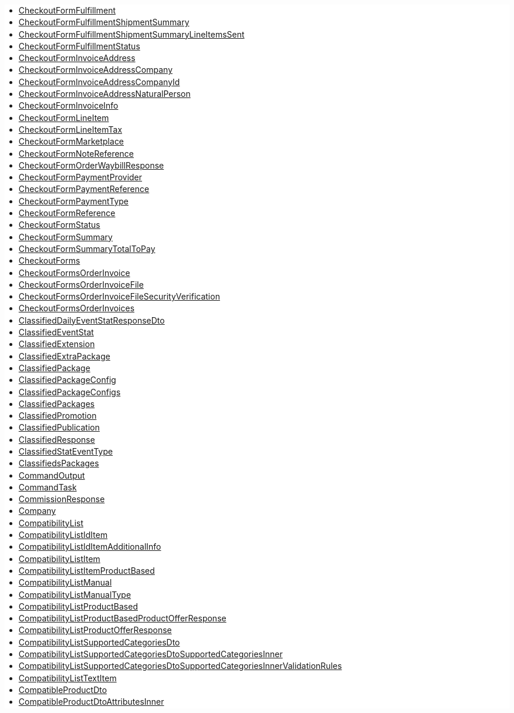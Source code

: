 - [CheckoutFormFulfillment](docs/Model/CheckoutFormFulfillment.md)
- [CheckoutFormFulfillmentShipmentSummary](docs/Model/CheckoutFormFulfillmentShipmentSummary.md)
- [CheckoutFormFulfillmentShipmentSummaryLineItemsSent](docs/Model/CheckoutFormFulfillmentShipmentSummaryLineItemsSent.md)
- [CheckoutFormFulfillmentStatus](docs/Model/CheckoutFormFulfillmentStatus.md)
- [CheckoutFormInvoiceAddress](docs/Model/CheckoutFormInvoiceAddress.md)
- [CheckoutFormInvoiceAddressCompany](docs/Model/CheckoutFormInvoiceAddressCompany.md)
- [CheckoutFormInvoiceAddressCompanyId](docs/Model/CheckoutFormInvoiceAddressCompanyId.md)
- [CheckoutFormInvoiceAddressNaturalPerson](docs/Model/CheckoutFormInvoiceAddressNaturalPerson.md)
- [CheckoutFormInvoiceInfo](docs/Model/CheckoutFormInvoiceInfo.md)
- [CheckoutFormLineItem](docs/Model/CheckoutFormLineItem.md)
- [CheckoutFormLineItemTax](docs/Model/CheckoutFormLineItemTax.md)
- [CheckoutFormMarketplace](docs/Model/CheckoutFormMarketplace.md)
- [CheckoutFormNoteReference](docs/Model/CheckoutFormNoteReference.md)
- [CheckoutFormOrderWaybillResponse](docs/Model/CheckoutFormOrderWaybillResponse.md)
- [CheckoutFormPaymentProvider](docs/Model/CheckoutFormPaymentProvider.md)
- [CheckoutFormPaymentReference](docs/Model/CheckoutFormPaymentReference.md)
- [CheckoutFormPaymentType](docs/Model/CheckoutFormPaymentType.md)
- [CheckoutFormReference](docs/Model/CheckoutFormReference.md)
- [CheckoutFormStatus](docs/Model/CheckoutFormStatus.md)
- [CheckoutFormSummary](docs/Model/CheckoutFormSummary.md)
- [CheckoutFormSummaryTotalToPay](docs/Model/CheckoutFormSummaryTotalToPay.md)
- [CheckoutForms](docs/Model/CheckoutForms.md)
- [CheckoutFormsOrderInvoice](docs/Model/CheckoutFormsOrderInvoice.md)
- [CheckoutFormsOrderInvoiceFile](docs/Model/CheckoutFormsOrderInvoiceFile.md)
- [CheckoutFormsOrderInvoiceFileSecurityVerification](docs/Model/CheckoutFormsOrderInvoiceFileSecurityVerification.md)
- [CheckoutFormsOrderInvoices](docs/Model/CheckoutFormsOrderInvoices.md)
- [ClassifiedDailyEventStatResponseDto](docs/Model/ClassifiedDailyEventStatResponseDto.md)
- [ClassifiedEventStat](docs/Model/ClassifiedEventStat.md)
- [ClassifiedExtension](docs/Model/ClassifiedExtension.md)
- [ClassifiedExtraPackage](docs/Model/ClassifiedExtraPackage.md)
- [ClassifiedPackage](docs/Model/ClassifiedPackage.md)
- [ClassifiedPackageConfig](docs/Model/ClassifiedPackageConfig.md)
- [ClassifiedPackageConfigs](docs/Model/ClassifiedPackageConfigs.md)
- [ClassifiedPackages](docs/Model/ClassifiedPackages.md)
- [ClassifiedPromotion](docs/Model/ClassifiedPromotion.md)
- [ClassifiedPublication](docs/Model/ClassifiedPublication.md)
- [ClassifiedResponse](docs/Model/ClassifiedResponse.md)
- [ClassifiedStatEventType](docs/Model/ClassifiedStatEventType.md)
- [ClassifiedsPackages](docs/Model/ClassifiedsPackages.md)
- [CommandOutput](docs/Model/CommandOutput.md)
- [CommandTask](docs/Model/CommandTask.md)
- [CommissionResponse](docs/Model/CommissionResponse.md)
- [Company](docs/Model/Company.md)
- [CompatibilityList](docs/Model/CompatibilityList.md)
- [CompatibilityListIdItem](docs/Model/CompatibilityListIdItem.md)
- [CompatibilityListIdItemAdditionalInfo](docs/Model/CompatibilityListIdItemAdditionalInfo.md)
- [CompatibilityListItem](docs/Model/CompatibilityListItem.md)
- [CompatibilityListItemProductBased](docs/Model/CompatibilityListItemProductBased.md)
- [CompatibilityListManual](docs/Model/CompatibilityListManual.md)
- [CompatibilityListManualType](docs/Model/CompatibilityListManualType.md)
- [CompatibilityListProductBased](docs/Model/CompatibilityListProductBased.md)
- [CompatibilityListProductBasedProductOfferResponse](docs/Model/CompatibilityListProductBasedProductOfferResponse.md)
- [CompatibilityListProductOfferResponse](docs/Model/CompatibilityListProductOfferResponse.md)
- [CompatibilityListSupportedCategoriesDto](docs/Model/CompatibilityListSupportedCategoriesDto.md)
- [CompatibilityListSupportedCategoriesDtoSupportedCategoriesInner](docs/Model/CompatibilityListSupportedCategoriesDtoSupportedCategoriesInner.md)
- [CompatibilityListSupportedCategoriesDtoSupportedCategoriesInnerValidationRules](docs/Model/CompatibilityListSupportedCategoriesDtoSupportedCategoriesInnerValidationRules.md)
- [CompatibilityListTextItem](docs/Model/CompatibilityListTextItem.md)
- [CompatibleProductDto](docs/Model/CompatibleProductDto.md)
- [CompatibleProductDtoAttributesInner](docs/Model/CompatibleProductDtoAttributesInner.md)